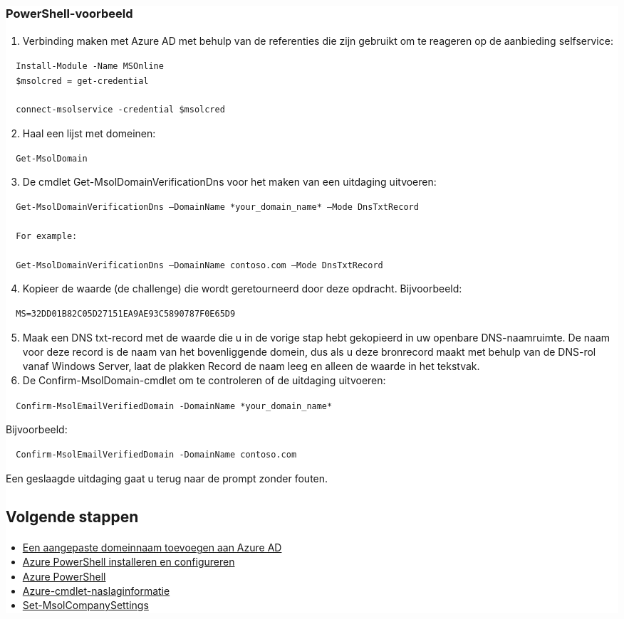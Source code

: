 ### <a name="powershell-example"></a>PowerShell-voorbeeld

1. Verbinding maken met Azure AD met behulp van de referenties die zijn gebruikt om te reageren op de aanbieding selfservice:
  ```
    Install-Module -Name MSOnline
    $msolcred = get-credential
    
    connect-msolservice -credential $msolcred
  ```
2. Haal een lijst met domeinen:
  
  ```
    Get-MsolDomain
  ```
3. De cmdlet Get-MsolDomainVerificationDns voor het maken van een uitdaging uitvoeren:
  ```
    Get-MsolDomainVerificationDns –DomainName *your_domain_name* –Mode DnsTxtRecord
  
    For example:
  
    Get-MsolDomainVerificationDns –DomainName contoso.com –Mode DnsTxtRecord
  ```

4. Kopieer de waarde (de challenge) die wordt geretourneerd door deze opdracht. Bijvoorbeeld:
  ```
    MS=32DD01B82C05D27151EA9AE93C5890787F0E65D9
  ```
5. Maak een DNS txt-record met de waarde die u in de vorige stap hebt gekopieerd in uw openbare DNS-naamruimte. De naam voor deze record is de naam van het bovenliggende domein, dus als u deze bronrecord maakt met behulp van de DNS-rol vanaf Windows Server, laat de plakken Record de naam leeg en alleen de waarde in het tekstvak.
6. De Confirm-MsolDomain-cmdlet om te controleren of de uitdaging uitvoeren:
  
  ```
    Confirm-MsolEmailVerifiedDomain -DomainName *your_domain_name*
  ```
  
  Bijvoorbeeld:
  
  ```
    Confirm-MsolEmailVerifiedDomain -DomainName contoso.com
  ```

Een geslaagde uitdaging gaat u terug naar de prompt zonder fouten.

## <a name="next-steps"></a>Volgende stappen
* [Een aangepaste domeinnaam toevoegen aan Azure AD](../fundamentals/add-custom-domain.md)
* [Azure PowerShell installeren en configureren](/powershell/azure/overview)
* [Azure PowerShell](/powershell/azure/overview)
* [Azure-cmdlet-naslaginformatie](/powershell/azure/get-started-azureps)
* [Set-MsolCompanySettings](/powershell/module/msonline/set-msolcompanysettings?view=azureadps-1.0)


[1]: ./media/active-directory-self-service-signup/SelfServiceSignUpControls.png

